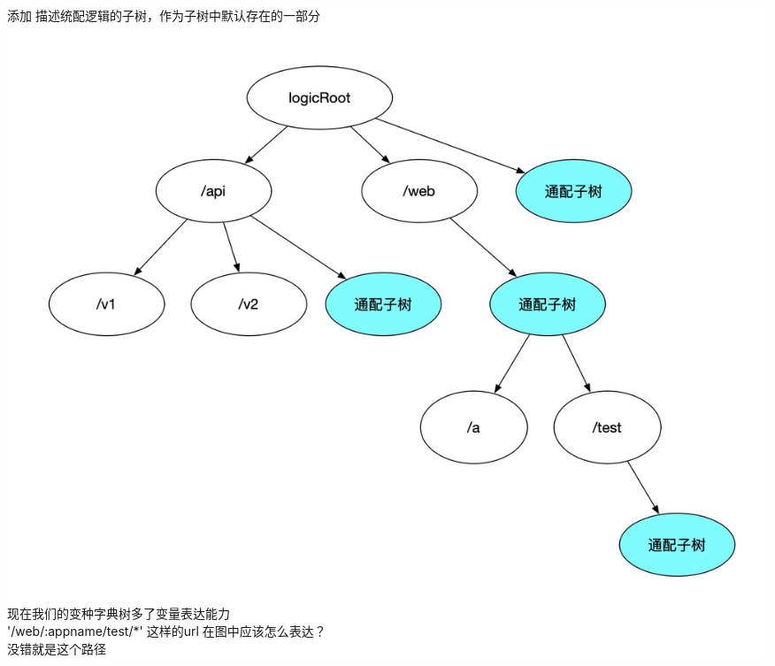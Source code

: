 添加 描述统配逻辑的子树，作为子树中默认存在的一部分<br />![img](/imgs/pixiu/trie-3.png)<br />现在我们的变种字典树多了变量表达能力<br />'/web/:appname/test/*' 这样的url 在图中应该怎么表达？<br />没错就是这个路径<br />
